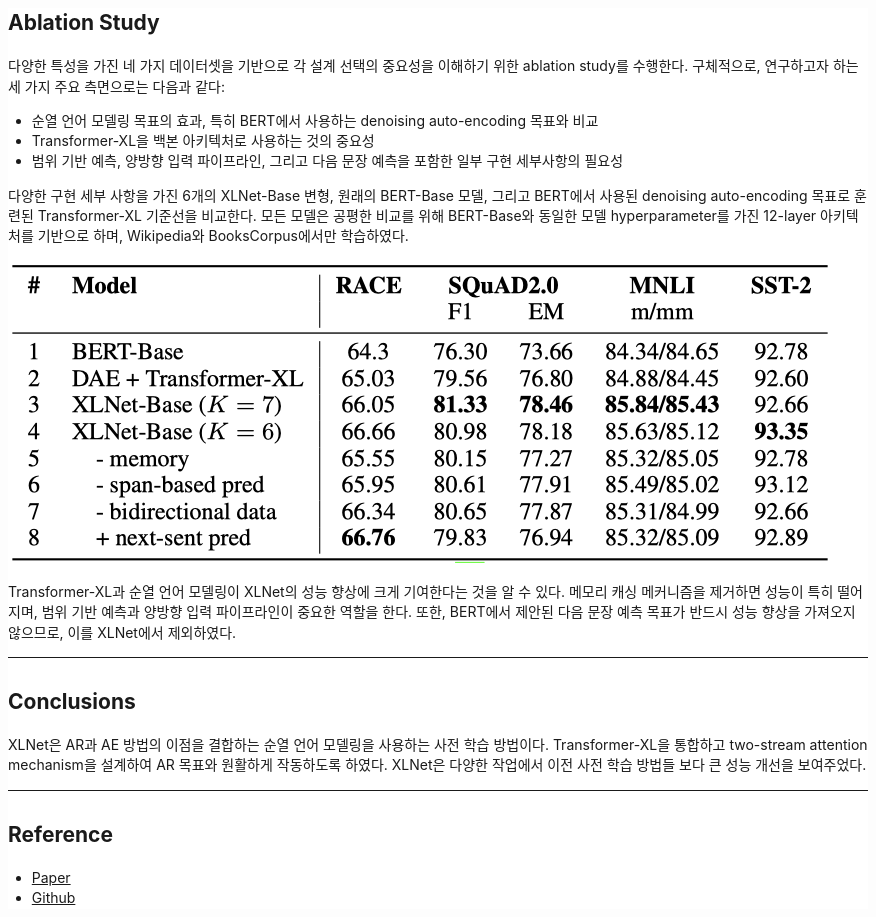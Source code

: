 ## Ablation Study

다양한 특성을 가진 네 가지 데이터셋을 기반으로 각 설계 선택의 중요성을 이해하기 위한 ablation study를 수행한다. 구체적으로, 연구하고자 하는 세 가지 주요 측면으로는 다음과 같다:

* 순열 언어 모델링 목표의 효과, 특히 BERT에서 사용하는 denoising auto-encoding 목표와 비교
* Transformer-XL을 백본 아키텍처로 사용하는 것의 중요성
* 범위 기반 예측, 양방향 입력 파이프라인, 그리고 다음 문장 예측을 포함한 일부 구현 세부사항의 필요성

다양한 구현 세부 사항을 가진 6개의 XLNet-Base 변형, 원래의 BERT-Base 모델, 그리고 BERT에서 사용된 denoising auto-encoding 목표로 훈련된 Transformer-XL 기준선을 비교한다. 모든 모델은 공평한 비교를 위해 BERT-Base와 동일한 모델 hyperparameter를 가진 12-layer 아키텍처를 기반으로 하며, Wikipedia와 BooksCorpus에서만 학습하였다.

![](images/table6.png)

Transformer-XL과 순열 언어 모델링이 XLNet의 성능 향상에 크게 기여한다는 것을 알 수 있다. 메모리 캐싱 메커니즘을 제거하면 성능이 특히 떨어지며, 범위 기반 예측과 양방향 입력 파이프라인이 중요한 역할을 한다. 또한, BERT에서 제안된 다음 문장 예측 목표가 반드시 성능 향상을 가져오지 않으므로, 이를 XLNet에서 제외하였다.

---

## Conclusions

XLNet은 AR과 AE 방법의 이점을 결합하는 순열 언어 모델링을 사용하는 사전 학습 방법이다. Transformer-XL을 통합하고 two-stream attention mechanism을 설계하여 AR 목표와 원활하게 작동하도록 하였다. XLNet은 다양한 작업에서 이전 사전 학습 방법들 보다 큰 성능 개선을 보여주었다.

---

## Reference

* [Paper](https://arxiv.org/abs/1906.08237)
* [Github](https://github.com/zihangdai/xlnet)